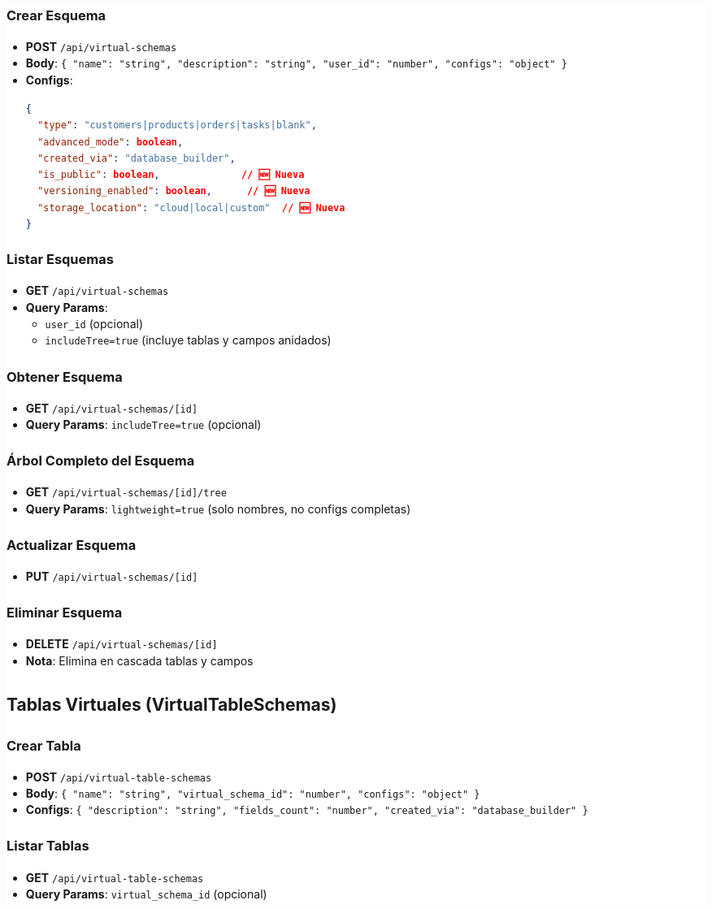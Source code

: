 ### Crear Esquema
- **POST** `/api/virtual-schemas`
- **Body**: `{ "name": "string", "description": "string", "user_id": "number", "configs": "object" }`
- **Configs**: 
  ```json
  {
    "type": "customers|products|orders|tasks|blank",
    "advanced_mode": boolean,
    "created_via": "database_builder",
    "is_public": boolean,              // 🆕 Nueva
    "versioning_enabled": boolean,      // 🆕 Nueva
    "storage_location": "cloud|local|custom"  // 🆕 Nueva
  }
  ```

### Listar Esquemas
- **GET** `/api/virtual-schemas`
- **Query Params**: 
  - `user_id` (opcional)
  - `includeTree=true` (incluye tablas y campos anidados)

### Obtener Esquema
- **GET** `/api/virtual-schemas/[id]`
- **Query Params**: `includeTree=true` (opcional)

### Árbol Completo del Esquema
- **GET** `/api/virtual-schemas/[id]/tree`
- **Query Params**: `lightweight=true` (solo nombres, no configs completas)

### Actualizar Esquema
- **PUT** `/api/virtual-schemas/[id]`

### Eliminar Esquema
- **DELETE** `/api/virtual-schemas/[id]`
- **Nota**: Elimina en cascada tablas y campos

## Tablas Virtuales (VirtualTableSchemas)

### Crear Tabla
- **POST** `/api/virtual-table-schemas`
- **Body**: `{ "name": "string", "virtual_schema_id": "number", "configs": "object" }`
- **Configs**: `{ "description": "string", "fields_count": "number", "created_via": "database_builder" }`

### Listar Tablas
- **GET** `/api/virtual-table-schemas`
- **Query Params**: `virtual_schema_id` (opcional)
